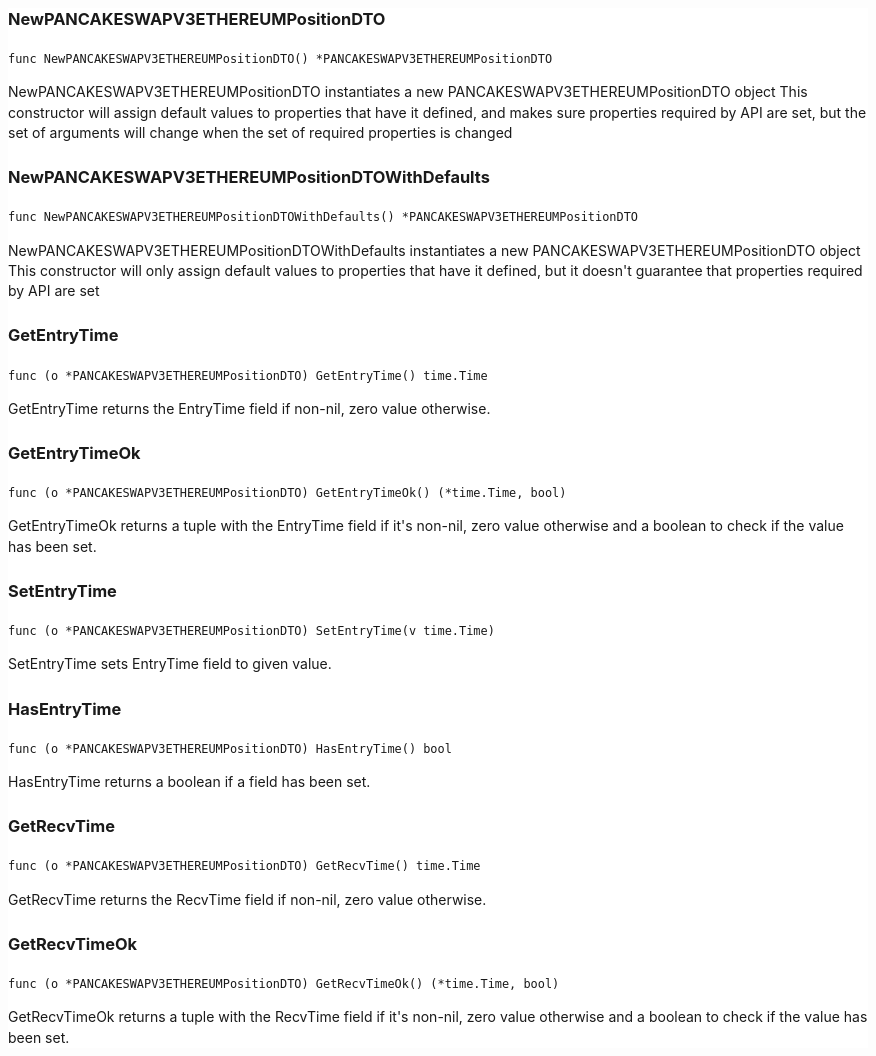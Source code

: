 ### NewPANCAKESWAPV3ETHEREUMPositionDTO

`func NewPANCAKESWAPV3ETHEREUMPositionDTO() *PANCAKESWAPV3ETHEREUMPositionDTO`

NewPANCAKESWAPV3ETHEREUMPositionDTO instantiates a new PANCAKESWAPV3ETHEREUMPositionDTO object
This constructor will assign default values to properties that have it defined,
and makes sure properties required by API are set, but the set of arguments
will change when the set of required properties is changed

### NewPANCAKESWAPV3ETHEREUMPositionDTOWithDefaults

`func NewPANCAKESWAPV3ETHEREUMPositionDTOWithDefaults() *PANCAKESWAPV3ETHEREUMPositionDTO`

NewPANCAKESWAPV3ETHEREUMPositionDTOWithDefaults instantiates a new PANCAKESWAPV3ETHEREUMPositionDTO object
This constructor will only assign default values to properties that have it defined,
but it doesn't guarantee that properties required by API are set

### GetEntryTime

`func (o *PANCAKESWAPV3ETHEREUMPositionDTO) GetEntryTime() time.Time`

GetEntryTime returns the EntryTime field if non-nil, zero value otherwise.

### GetEntryTimeOk

`func (o *PANCAKESWAPV3ETHEREUMPositionDTO) GetEntryTimeOk() (*time.Time, bool)`

GetEntryTimeOk returns a tuple with the EntryTime field if it's non-nil, zero value otherwise
and a boolean to check if the value has been set.

### SetEntryTime

`func (o *PANCAKESWAPV3ETHEREUMPositionDTO) SetEntryTime(v time.Time)`

SetEntryTime sets EntryTime field to given value.

### HasEntryTime

`func (o *PANCAKESWAPV3ETHEREUMPositionDTO) HasEntryTime() bool`

HasEntryTime returns a boolean if a field has been set.

### GetRecvTime

`func (o *PANCAKESWAPV3ETHEREUMPositionDTO) GetRecvTime() time.Time`

GetRecvTime returns the RecvTime field if non-nil, zero value otherwise.

### GetRecvTimeOk

`func (o *PANCAKESWAPV3ETHEREUMPositionDTO) GetRecvTimeOk() (*time.Time, bool)`

GetRecvTimeOk returns a tuple with the RecvTime field if it's non-nil, zero value otherwise
and a boolean to check if the value has been set.
